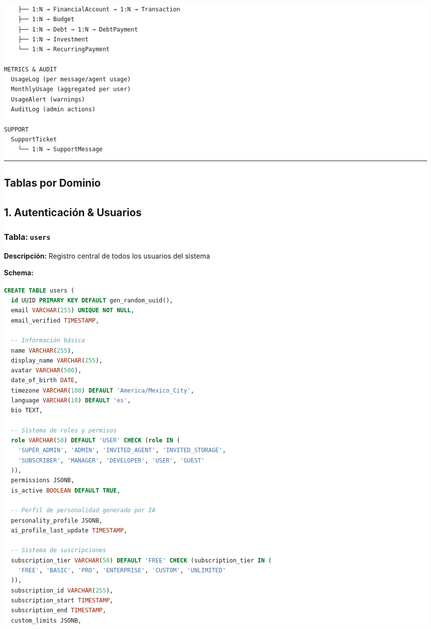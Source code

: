 ```
    ├── 1:N → FinancialAccount → 1:N → Transaction
    ├── 1:N → Budget
    ├── 1:N → Debt → 1:N → DebtPayment
    ├── 1:N → Investment
    └── 1:N → RecurringPayment

METRICS & AUDIT
  UsageLog (per message/agent usage)
  MonthlyUsage (aggregated per user)
  UsageAlert (warnings)
  AuditLog (admin actions)

SUPPORT
  SupportTicket
    └── 1:N → SupportMessage
```

---

## Tablas por Dominio

## 1. Autenticación & Usuarios

### Tabla: `users`

**Descripción:** Registro central de todos los usuarios del sistema

**Schema:**
```sql
CREATE TABLE users (
  id UUID PRIMARY KEY DEFAULT gen_random_uuid(),
  email VARCHAR(255) UNIQUE NOT NULL,
  email_verified TIMESTAMP,

  -- Información básica
  name VARCHAR(255),
  display_name VARCHAR(255),
  avatar VARCHAR(500),
  date_of_birth DATE,
  timezone VARCHAR(100) DEFAULT 'America/Mexico_City',
  language VARCHAR(10) DEFAULT 'es',
  bio TEXT,

  -- Sistema de roles y permisos
  role VARCHAR(50) DEFAULT 'USER' CHECK (role IN (
    'SUPER_ADMIN', 'ADMIN', 'INVITED_AGENT', 'INVITED_STORAGE',
    'SUBSCRIBER', 'MANAGER', 'DEVELOPER', 'USER', 'GUEST'
  )),
  permissions JSONB,
  is_active BOOLEAN DEFAULT TRUE,

  -- Perfil de personalidad generado por IA
  personality_profile JSONB,
  ai_profile_last_update TIMESTAMP,

  -- Sistema de suscripciones
  subscription_tier VARCHAR(50) DEFAULT 'FREE' CHECK (subscription_tier IN (
    'FREE', 'BASIC', 'PRO', 'ENTERPRISE', 'CUSTOM', 'UNLIMITED'
  )),
  subscription_id VARCHAR(255),
  subscription_start TIMESTAMP,
  subscription_end TIMESTAMP,
  custom_limits JSONB,
```
